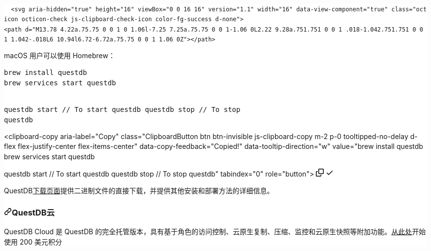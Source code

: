       <svg aria-hidden="true" height="16" viewBox="0 0 16 16" version="1.1" width="16" data-view-component="true" class="octicon octicon-check js-clipboard-check-icon color-fg-success d-none">
    <path d="M13.78 4.22a.75.75 0 0 1 0 1.06l-7.25 7.25a.75.75 0 0 1-1.06 0L2.22 9.28a.751.751 0 0 1 .018-1.042.751.751 0 0 1 1.042-.018L6 10.94l6.72-6.72a.75.75 0 0 1 1.06 0Z"></path>
</svg>
    </clipboard-copy>
  </div></div>
<p dir="auto"><font style="vertical-align: inherit;"><font style="vertical-align: inherit;">macOS 用户可以使用 Homebrew：</font></font></p>
<div class="highlight highlight-source-shell notranslate position-relative overflow-auto" dir="auto"><pre>brew install questdb
brew services start questdb

questdb start // To start questdb
questdb stop  // To stop questdb</pre><div class="zeroclipboard-container">
    <clipboard-copy aria-label="Copy" class="ClipboardButton btn btn-invisible js-clipboard-copy m-2 p-0 tooltipped-no-delay d-flex flex-justify-center flex-items-center" data-copy-feedback="Copied!" data-tooltip-direction="w" value="brew install questdb
brew services start questdb

questdb start // To start questdb
questdb stop  // To stop questdb" tabindex="0" role="button">
      <svg aria-hidden="true" height="16" viewBox="0 0 16 16" version="1.1" width="16" data-view-component="true" class="octicon octicon-copy js-clipboard-copy-icon">
    <path d="M0 6.75C0 5.784.784 5 1.75 5h1.5a.75.75 0 0 1 0 1.5h-1.5a.25.25 0 0 0-.25.25v7.5c0 .138.112.25.25.25h7.5a.25.25 0 0 0 .25-.25v-1.5a.75.75 0 0 1 1.5 0v1.5A1.75 1.75 0 0 1 9.25 16h-7.5A1.75 1.75 0 0 1 0 14.25Z"></path><path d="M5 1.75C5 .784 5.784 0 6.75 0h7.5C15.216 0 16 .784 16 1.75v7.5A1.75 1.75 0 0 1 14.25 11h-7.5A1.75 1.75 0 0 1 5 9.25Zm1.75-.25a.25.25 0 0 0-.25.25v7.5c0 .138.112.25.25.25h7.5a.25.25 0 0 0 .25-.25v-7.5a.25.25 0 0 0-.25-.25Z"></path>
</svg>
      <svg aria-hidden="true" height="16" viewBox="0 0 16 16" version="1.1" width="16" data-view-component="true" class="octicon octicon-check js-clipboard-check-icon color-fg-success d-none">
    <path d="M13.78 4.22a.75.75 0 0 1 0 1.06l-7.25 7.25a.75.75 0 0 1-1.06 0L2.22 9.28a.751.751 0 0 1 .018-1.042.751.751 0 0 1 1.042-.018L6 10.94l6.72-6.72a.75.75 0 0 1 1.06 0Z"></path>
</svg>
    </clipboard-copy>
  </div></div>
<p dir="auto"><font style="vertical-align: inherit;"><font style="vertical-align: inherit;">QuestDB</font></font><a href="https://questdb.io/get-questdb/" rel="nofollow"><font style="vertical-align: inherit;"><font style="vertical-align: inherit;">下载页面</font></font></a><font style="vertical-align: inherit;"><font style="vertical-align: inherit;">提供二进制文件的直接下载，并提供其他安装和部署方法的详细信息。</font></font></p>
<h3 tabindex="-1" dir="auto"><a id="user-content-questdb-cloud" class="anchor" aria-hidden="true" tabindex="-1" href="#questdb-cloud"><svg class="octicon octicon-link" viewBox="0 0 16 16" version="1.1" width="16" height="16" aria-hidden="true"><path d="m7.775 3.275 1.25-1.25a3.5 3.5 0 1 1 4.95 4.95l-2.5 2.5a3.5 3.5 0 0 1-4.95 0 .751.751 0 0 1 .018-1.042.751.751 0 0 1 1.042-.018 1.998 1.998 0 0 0 2.83 0l2.5-2.5a2.002 2.002 0 0 0-2.83-2.83l-1.25 1.25a.751.751 0 0 1-1.042-.018.751.751 0 0 1-.018-1.042Zm-4.69 9.64a1.998 1.998 0 0 0 2.83 0l1.25-1.25a.751.751 0 0 1 1.042.018.751.751 0 0 1 .018 1.042l-1.25 1.25a3.5 3.5 0 1 1-4.95-4.95l2.5-2.5a3.5 3.5 0 0 1 4.95 0 .751.751 0 0 1-.018 1.042.751.751 0 0 1-1.042.018 1.998 1.998 0 0 0-2.83 0l-2.5 2.5a1.998 1.998 0 0 0 0 2.83Z"></path></svg></a><font style="vertical-align: inherit;"><font style="vertical-align: inherit;">QuestDB云</font></font></h3>
<p dir="auto"><font style="vertical-align: inherit;"><font style="vertical-align: inherit;">QuestDB Cloud 是 QuestDB 的完全托管版本，具有基于角色的访问控制、云原生复制、压缩、监控和云原生快照等附加功能。</font><a href="https://cloud.questdb.com" rel="nofollow"><font style="vertical-align: inherit;">从此处</font></a><font style="vertical-align: inherit;">开始使用 200 美元积分</font></font><a href="https://cloud.questdb.com" rel="nofollow"><font style="vertical-align: inherit;"></font></a></p>